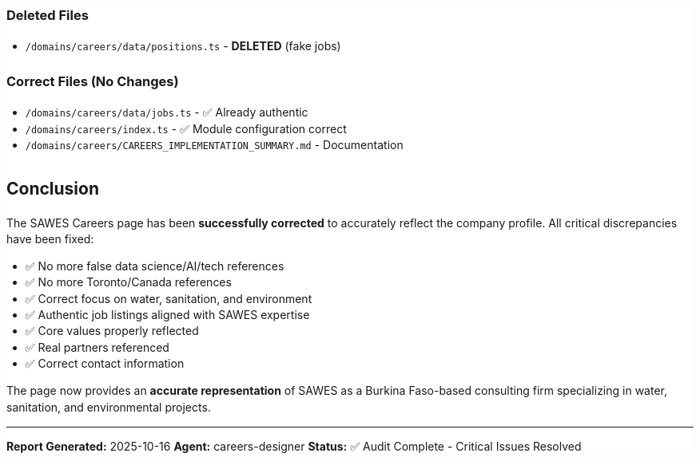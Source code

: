 ### Deleted Files
- `/domains/careers/data/positions.ts` - **DELETED** (fake jobs)

### Correct Files (No Changes)
- `/domains/careers/data/jobs.ts` - ✅ Already authentic
- `/domains/careers/index.ts` - ✅ Module configuration correct
- `/domains/careers/CAREERS_IMPLEMENTATION_SUMMARY.md` - Documentation

## Conclusion

The SAWES Careers page has been **successfully corrected** to accurately reflect the company profile. All critical discrepancies have been fixed:

- ✅ No more false data science/AI/tech references
- ✅ No more Toronto/Canada references
- ✅ Correct focus on water, sanitation, and environment
- ✅ Authentic job listings aligned with SAWES expertise
- ✅ Core values properly reflected
- ✅ Real partners referenced
- ✅ Correct contact information

The page now provides an **accurate representation** of SAWES as a Burkina Faso-based consulting firm specializing in water, sanitation, and environmental projects.

---

**Report Generated:** 2025-10-16
**Agent:** careers-designer
**Status:** ✅ Audit Complete - Critical Issues Resolved
